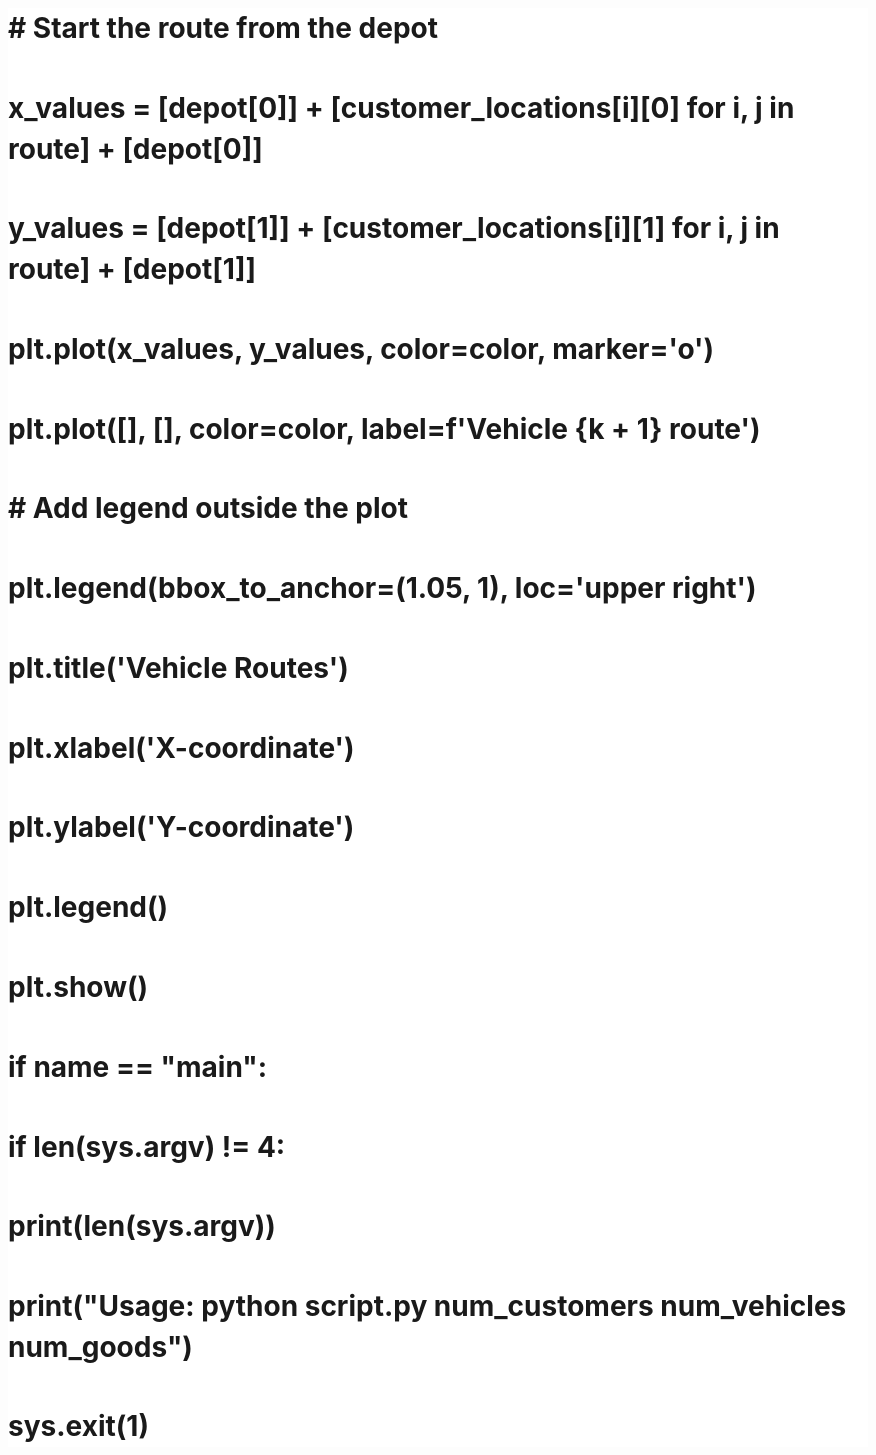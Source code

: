 #         # Start the route from the depot
#         x_values = [depot[0]] + [customer_locations[i][0] for i, j in route] + [depot[0]]
#         y_values = [depot[1]] + [customer_locations[i][1] for i, j in route] + [depot[1]]

#         plt.plot(x_values, y_values, color=color, marker='o')
#         plt.plot([], [], color=color, label=f'Vehicle {k + 1} route')
#     # Add legend outside the plot
    
#     plt.legend(bbox_to_anchor=(1.05, 1), loc='upper right')
#     plt.title('Vehicle Routes')
#     plt.xlabel('X-coordinate')
#     plt.ylabel('Y-coordinate')
#     plt.legend()
#     plt.show()

# if __name__ == "__main__":
#     if len(sys.argv) != 4:
#         print(len(sys.argv))
#         print("Usage: python script.py num_customers num_vehicles num_goods")
#         sys.exit(1)
